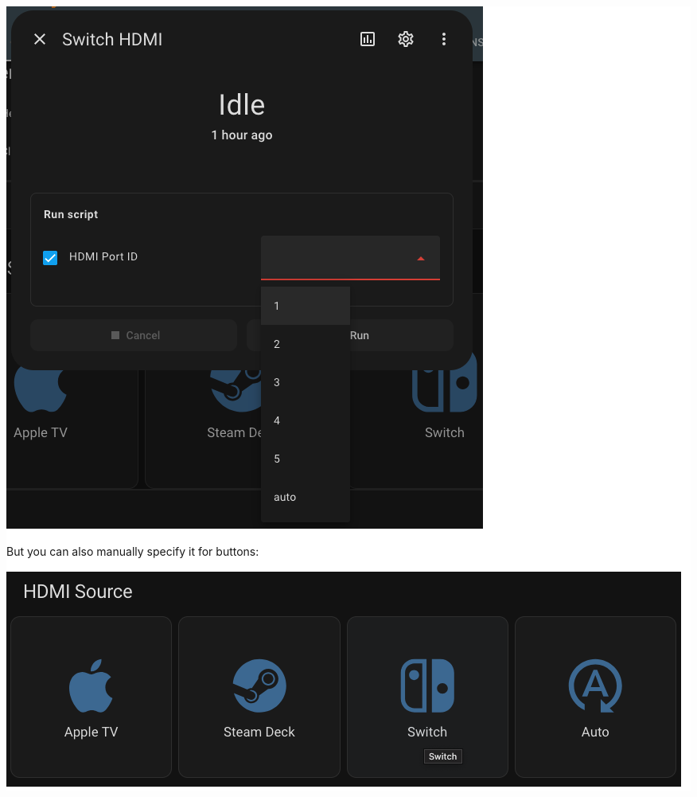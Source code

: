 ![UI showing script parameter selector](run-script-ui.png)

But you can also manually specify it for buttons:

![UI showing the HDMI buttons](hdmi-buttons.png)
